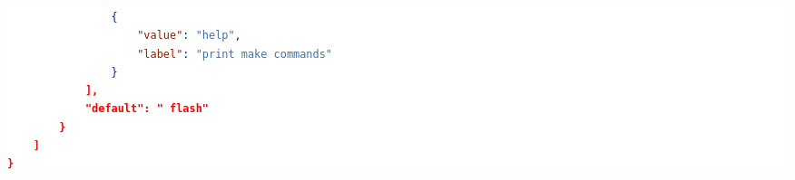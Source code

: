 ```json
                {   
                    "value": "help",
                    "label": "print make commands"
                }
            ],
            "default": " flash"
        }
    ]
}
```